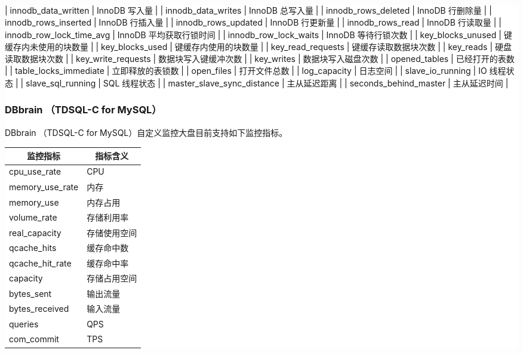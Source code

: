 | innodb_data_written              | InnoDB  写入量            |
| innodb_data_writes               | InnoDB  总写入量          |
| innodb_rows_deleted              | InnoDB  行删除量          |
| innodb_rows_inserted             | InnoDB  行插入量          |
| innodb_rows_updated              | InnoDB  行更新量          |
| innodb_rows_read                 | InnoDB  行读取量          |
| innodb_row_lock_time_avg         | InnoDB  平均获取行锁时间  |
| innodb_row_lock_waits            | InnoDB  等待行锁次数      |
| key_blocks_unused                | 键缓存内未使用的块数量    |
| key_blocks_used                  | 键缓存内使用的块数量      |
| key_read_requests                | 键缓存读取数据块次数      |
| key_reads                        | 硬盘读取数据块次数        |
| key_write_requests               | 数据块写入键缓冲次数      |
| key_writes                       | 数据块写入磁盘次数        |
| opened_tables                    | 已经打开的表数            |
| table_locks_immediate            | 立即释放的表锁数          |
| open_files                       | 打开文件总数              |
| log_capacity                     | 日志空间                  |
| slave_io_running                 | IO 线程状态               |
| slave_sql_running                | SQL 线程状态              |
| master_slave_sync_distance       | 主从延迟距离              |
| seconds_behind_master            | 主从延迟时间              |

### DBbrain （TDSQL-C for MySQL）
DBbrain （TDSQL-C for MySQL）自定义监控大盘目前支持如下监控指标。

| 监控指标                          | 指标含义                    |
| --------------------------------- | --------------------------- |
| cpu_use_rate                      | CPU                         |
| memory_use_rate                   | 内存                        |
| memory_use                        | 内存占用                    |
| volume_rate                       | 存储利用率                  |
| real_capacity                     | 存储使用空间                |
| qcache_hits                       | 缓存命中数                  |
| qcache_hit_rate                   | 缓存命中率                  |
| capacity                          | 存储占用空间                |
| bytes_sent                        | 输出流量                    |
| bytes_received                    | 输入流量                    |
| queries                           | QPS                         |
| com_commit                        | TPS                         |